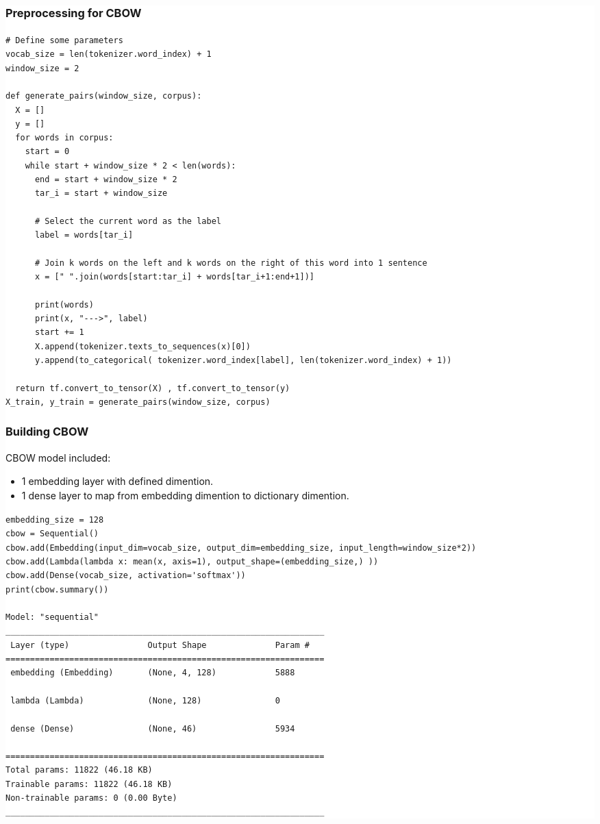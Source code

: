 ### Preprocessing for CBOW
```shell
# Define some parameters
vocab_size = len(tokenizer.word_index) + 1
window_size = 2

def generate_pairs(window_size, corpus):
  X = []
  y = []
  for words in corpus:
    start = 0
    while start + window_size * 2 < len(words):
      end = start + window_size * 2
      tar_i = start + window_size

      # Select the current word as the label
      label = words[tar_i]

      # Join k words on the left and k words on the right of this word into 1 sentence
      x = [" ".join(words[start:tar_i] + words[tar_i+1:end+1])]

      print(words)
      print(x, "--->", label)
      start += 1
      X.append(tokenizer.texts_to_sequences(x)[0])
      y.append(to_categorical( tokenizer.word_index[label], len(tokenizer.word_index) + 1))

  return tf.convert_to_tensor(X) , tf.convert_to_tensor(y)
X_train, y_train = generate_pairs(window_size, corpus)
```

### Building CBOW
CBOW model included:
- 1 embedding layer with defined dimention.
- 1 dense layer to map from embedding dimention to dictionary dimention.

```shell
embedding_size = 128
cbow = Sequential()
cbow.add(Embedding(input_dim=vocab_size, output_dim=embedding_size, input_length=window_size*2))
cbow.add(Lambda(lambda x: mean(x, axis=1), output_shape=(embedding_size,) ))
cbow.add(Dense(vocab_size, activation='softmax'))
print(cbow.summary())

Model: "sequential"
_________________________________________________________________
 Layer (type)                Output Shape              Param #   
=================================================================
 embedding (Embedding)       (None, 4, 128)            5888      
                                                                 
 lambda (Lambda)             (None, 128)               0         
                                                                 
 dense (Dense)               (None, 46)                5934      
                                                                 
=================================================================
Total params: 11822 (46.18 KB)
Trainable params: 11822 (46.18 KB)
Non-trainable params: 0 (0.00 Byte)
_________________________________________________________________
```
